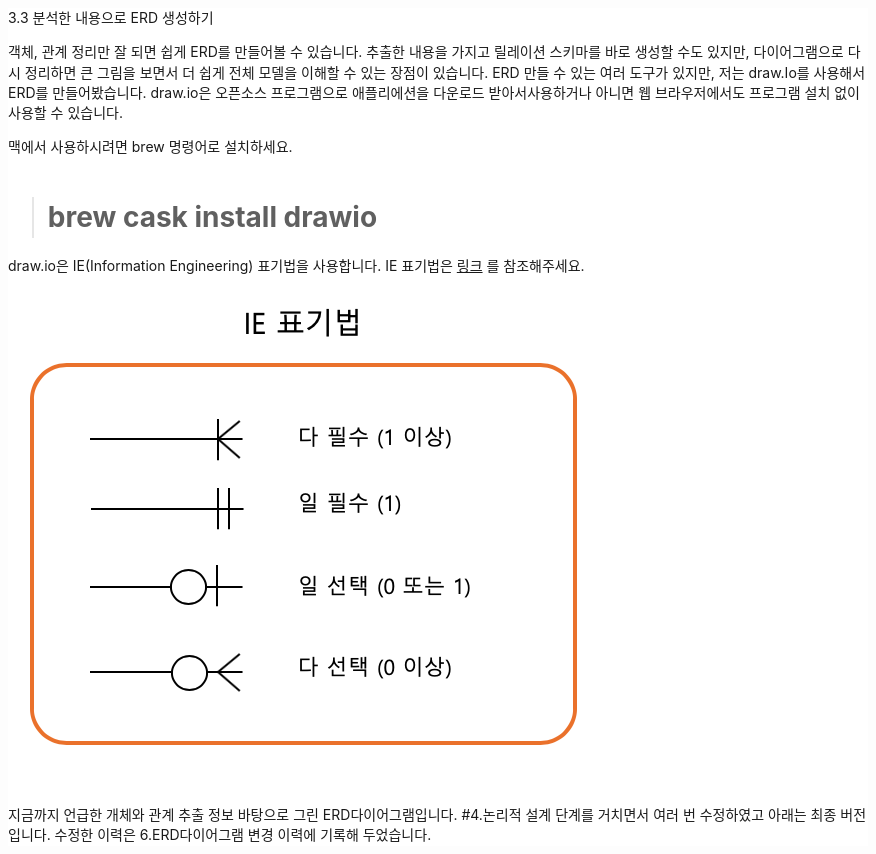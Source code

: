3.3 분석한 내용으로 ERD 생성하기

객체, 관계 정리만 잘 되면 쉽게 ERD를 만들어볼 수 있습니다. 추출한 내용을 가지고 릴레이션 스키마를 바로 생성할 수도 있지만, 다이어그램으로 다시 정리하면 큰 그림을 보면서 더 쉽게 전체 모델을 이해할 수 있는 장점이 있습니다. ERD 만들 수 있는 여러 도구가 있지만, 저는 draw.Io를 사용해서 ERD를 만들어봤습니다. draw.io은 오픈소스 프로그램으로 애플리에션을 다운로드 받아서사용하거나 아니면 웹 브라우저에서도 프로그램 설치 없이 사용할 수 있습니다.

맥에서 사용하시려면 brew 명령어로 설치하세요.

> # brew cask install drawio

draw.io은 IE(Information Engineering) 표기법을 사용합니다. IE 표기법은 [링크](http://www.devtimes.com/115) 를 참조해주세요.

![](%EA%B4%80%EA%B3%84%ED%98%95%20%EB%8D%B0%EC%9D%B4%ED%84%B0%EB%B2%A0%EC%9D%B4%EC%8A%A4%20%EC%84%A4%EA%B3%84%20%EB%B0%8F%20%EA%B5%AC%EC%B6%95/image_12.png)

지금까지 언급한 개체와 관계 추출 정보 바탕으로 그린 ERD다이어그램입니다. #4.논리적 설계 단계를 거치면서 여러 번 수정하였고 아래는 최종 버전입니다. 수정한 이력은 6.ERD다이어그램 변경 이력에 기록해 두었습니다.

